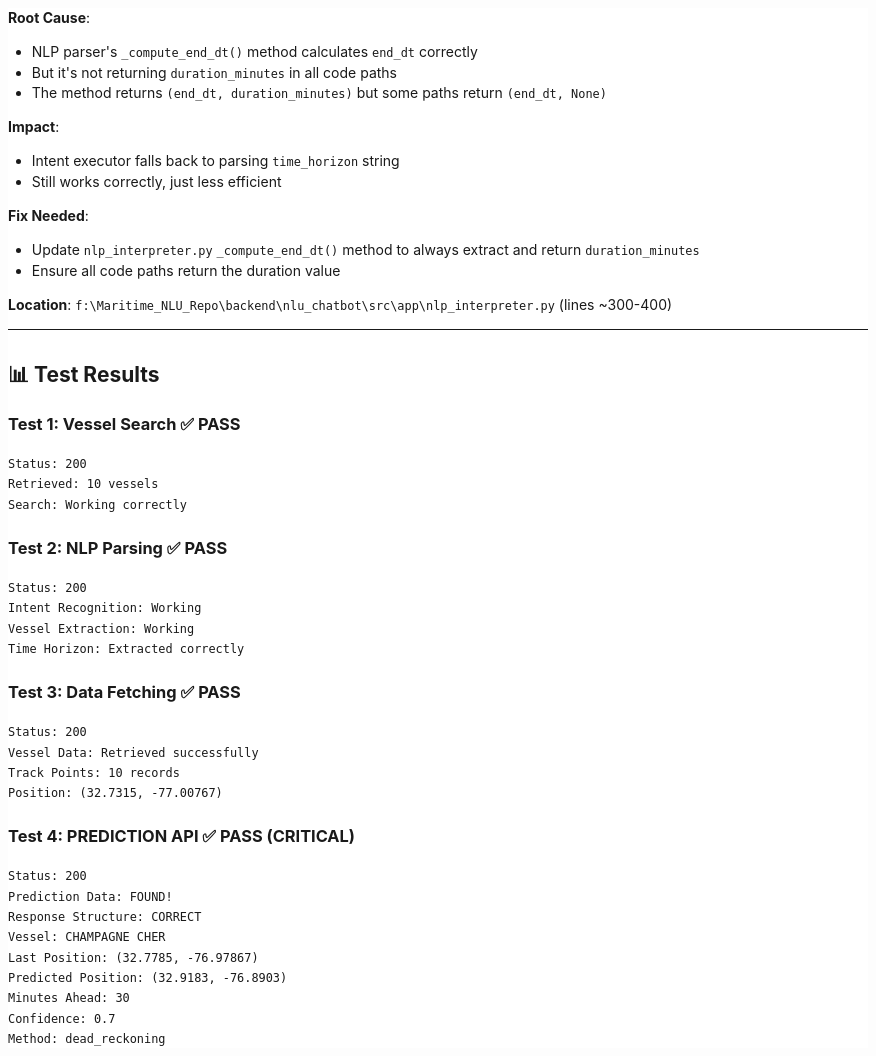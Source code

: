 **Root Cause**: 
- NLP parser's `_compute_end_dt()` method calculates `end_dt` correctly
- But it's not returning `duration_minutes` in all code paths
- The method returns `(end_dt, duration_minutes)` but some paths return `(end_dt, None)`

**Impact**: 
- Intent executor falls back to parsing `time_horizon` string
- Still works correctly, just less efficient

**Fix Needed**:
- Update `nlp_interpreter.py` `_compute_end_dt()` method to always extract and return `duration_minutes`
- Ensure all code paths return the duration value

**Location**: `f:\Maritime_NLU_Repo\backend\nlu_chatbot\src\app\nlp_interpreter.py` (lines ~300-400)

---

## 📊 Test Results

### Test 1: Vessel Search ✅ PASS
```
Status: 200
Retrieved: 10 vessels
Search: Working correctly
```

### Test 2: NLP Parsing ✅ PASS
```
Status: 200
Intent Recognition: Working
Vessel Extraction: Working
Time Horizon: Extracted correctly
```

### Test 3: Data Fetching ✅ PASS
```
Status: 200
Vessel Data: Retrieved successfully
Track Points: 10 records
Position: (32.7315, -77.00767)
```

### Test 4: PREDICTION API ✅ PASS (CRITICAL)
```
Status: 200
Prediction Data: FOUND!
Response Structure: CORRECT
Vessel: CHAMPAGNE CHER
Last Position: (32.7785, -76.97867)
Predicted Position: (32.9183, -76.8903)
Minutes Ahead: 30
Confidence: 0.7
Method: dead_reckoning
```

